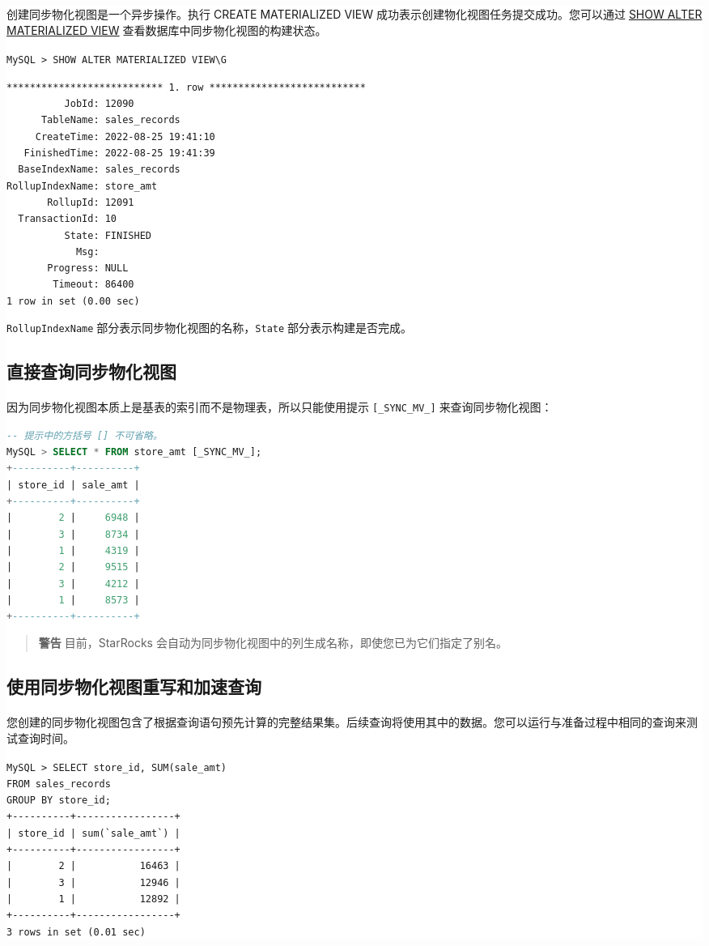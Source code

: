 创建同步物化视图是一个异步操作。执行 CREATE MATERIALIZED VIEW 成功表示创建物化视图任务提交成功。您可以通过 [SHOW ALTER MATERIALIZED VIEW](../sql-reference/sql-statements/data-manipulation/SHOW_ALTER_MATERIALIZED_VIEW.md) 查看数据库中同步物化视图的构建状态。

```Plain
MySQL > SHOW ALTER MATERIALIZED VIEW\G
```
```Plain
*************************** 1. row ***************************
          JobId: 12090
      TableName: sales_records
     CreateTime: 2022-08-25 19:41:10
   FinishedTime: 2022-08-25 19:41:39
  BaseIndexName: sales_records
RollupIndexName: store_amt
       RollupId: 12091
  TransactionId: 10
          State: FINISHED
            Msg: 
       Progress: NULL
        Timeout: 86400
1 row in set (0.00 sec)
```

`RollupIndexName` 部分表示同步物化视图的名称，`State` 部分表示构建是否完成。

## 直接查询同步物化视图

因为同步物化视图本质上是基表的索引而不是物理表，所以只能使用提示 `[_SYNC_MV_]` 来查询同步物化视图：

```SQL
-- 提示中的方括号 [] 不可省略。
MySQL > SELECT * FROM store_amt [_SYNC_MV_];
+----------+----------+
| store_id | sale_amt |
+----------+----------+
|        2 |     6948 |
|        3 |     8734 |
|        1 |     4319 |
|        2 |     9515 |
|        3 |     4212 |
|        1 |     8573 |
+----------+----------+
```

> **警告**
> 目前，StarRocks 会自动为同步物化视图中的列生成名称，即使您已为它们指定了别名。

## 使用同步物化视图重写和加速查询

您创建的同步物化视图包含了根据查询语句预先计算的完整结果集。后续查询将使用其中的数据。您可以运行与准备过程中相同的查询来测试查询时间。

```Plain
MySQL > SELECT store_id, SUM(sale_amt)
FROM sales_records
GROUP BY store_id;
+----------+-----------------+
| store_id | sum(`sale_amt`) |
+----------+-----------------+
|        2 |           16463 |
|        3 |           12946 |
|        1 |           12892 |
+----------+-----------------+
3 rows in set (0.01 sec)
```
